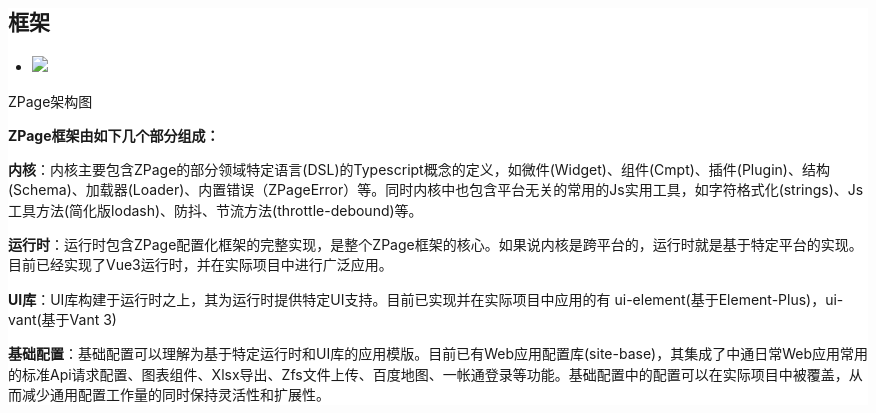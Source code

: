 
## 框架

- <img src="/docs/zpage-framework-01.png" width="90%" style="max-width: 800px" />
<div class="text-center">ZPage架构图</div>

**ZPage框架由如下几个部分组成：**

**内核**：内核主要包含ZPage的部分领域特定语言(DSL)的Typescript概念的定义，如微件(Widget)、组件(Cmpt)、插件(Plugin)、结构(Schema)、加载器(Loader)、内置错误（ZPageError）等。同时内核中也包含平台无关的常用的Js实用工具，如字符格式化(strings)、Js工具方法(简化版lodash)、防抖、节流方法(throttle-debound)等。

**运行时**：运行时包含ZPage配置化框架的完整实现，是整个ZPage框架的核心。如果说内核是跨平台的，运行时就是基于特定平台的实现。目前已经实现了Vue3运行时，并在实际项目中进行广泛应用。

**UI库**：UI库构建于运行时之上，其为运行时提供特定UI支持。目前已实现并在实际项目中应用的有 ui-element(基于Element-Plus)，ui-vant(基于Vant 3)

**基础配置**：基础配置可以理解为基于特定运行时和UI库的应用模版。目前已有Web应用配置库(site-base)，其集成了中通日常Web应用常用的标准Api请求配置、图表组件、Xlsx导出、Zfs文件上传、百度地图、一帐通登录等功能。基础配置中的配置可以在实际项目中被覆盖，从而减少通用配置工作量的同时保持灵活性和扩展性。

